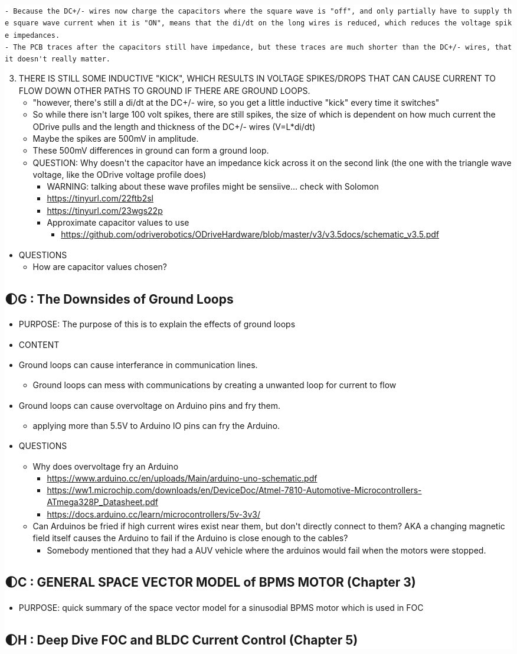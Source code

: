     - Because the DC+/- wires now charge the capacitors where the square wave is "off", and only partially have to supply the square wave current when it is "ON", means that the di/dt on the long wires is reduced, which reduces the voltage spike impedances.
    - The PCB traces after the capacitors still have impedance, but these traces are much shorter than the DC+/- wires, that it doesn't really matter.
3. THERE IS STILL SOME INDUCTIVE "KICK", WHICH RESULTS IN VOLTAGE SPIKES/DROPS THAT CAN CAUSE CURRENT TO FLOW DOWN OTHER PATHS TO GROUND IF THERE ARE GROUND LOOPS.
    - "however, there's still a di/dt at the DC+/- wire, so you get a little inductive "kick" every time it switches"
    - So while there isn't large 100 volt spikes, there are still spikes, the size of which is dependent on how much current the ODrive pulls and the length and thickness of the DC+/- wires (V=L*di/dt)
    - Maybe the spikes are 500mV in amplitude.
    - These 500mV differences in ground can form a ground loop.
    - QUESTION: Why doesn't the capacitor have an impedance kick across it on the second link (the one with the triangle wave voltage, like the ODrive voltage profile does)
        - WARNING: talking about these wave profiles might be sensiive... check with Solomon
        - https://tinyurl.com/22ftb2sl
        - https://tinyurl.com/23wgs22p
        - Approximate capacitor values to use
            - https://github.com/odriverobotics/ODriveHardware/blob/master/v3/v3.5docs/schematic_v3.5.pdf
    
- QUESTIONS
    - How are capacitor values chosen?

## 🌓G : The Downsides of Ground Loops

- PURPOSE: The purpose of this is to explain the effects of ground loops

- CONTENT
- Ground loops can cause interferance in communication lines.
    - Ground loops can mess with communications by creating a unwanted loop for current to flow
- Ground loops can cause overvoltage on Arduino pins and fry them.
    - applying more than 5.5V to Arduino IO pins can fry the Arduino.

- QUESTIONS
    - Why does overvoltage fry an Arduino
        - https://www.arduino.cc/en/uploads/Main/arduino-uno-schematic.pdf
        - https://ww1.microchip.com/downloads/en/DeviceDoc/Atmel-7810-Automotive-Microcontrollers-ATmega328P_Datasheet.pdf
        - https://docs.arduino.cc/learn/microcontrollers/5v-3v3/
    - Can Arduinos be fried if high current wires exist near them, but don't directly connect to them? AKA a changing magnetic field itself causes the Arduino to fail if the Arduino is close enough to the cables?
        - Somebody mentioned that they had a AUV vehicle where the arduinos would fail when the motors were stopped.

## 🌓C : GENERAL SPACE VECTOR MODEL of BPMS MOTOR (Chapter 3)

- PURPOSE: quick summary of the space vector model for a sinusodial BPMS motor which is used in FOC

## 🌓H : Deep Dive FOC and BLDC Current Control (Chapter 5)
